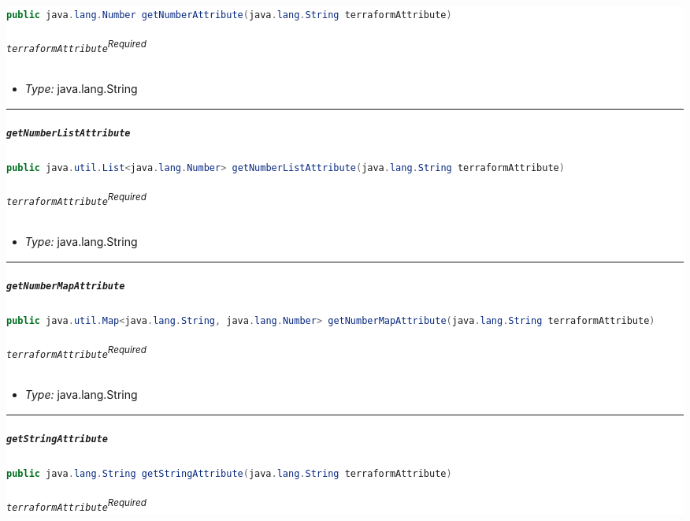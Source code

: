 ```java
public java.lang.Number getNumberAttribute(java.lang.String terraformAttribute)
```

###### `terraformAttribute`<sup>Required</sup> <a name="terraformAttribute" id="@cdktf/provider-datadog.actionConnection.ActionConnectionHttpOutputReference.getNumberAttribute.parameter.terraformAttribute"></a>

- *Type:* java.lang.String

---

##### `getNumberListAttribute` <a name="getNumberListAttribute" id="@cdktf/provider-datadog.actionConnection.ActionConnectionHttpOutputReference.getNumberListAttribute"></a>

```java
public java.util.List<java.lang.Number> getNumberListAttribute(java.lang.String terraformAttribute)
```

###### `terraformAttribute`<sup>Required</sup> <a name="terraformAttribute" id="@cdktf/provider-datadog.actionConnection.ActionConnectionHttpOutputReference.getNumberListAttribute.parameter.terraformAttribute"></a>

- *Type:* java.lang.String

---

##### `getNumberMapAttribute` <a name="getNumberMapAttribute" id="@cdktf/provider-datadog.actionConnection.ActionConnectionHttpOutputReference.getNumberMapAttribute"></a>

```java
public java.util.Map<java.lang.String, java.lang.Number> getNumberMapAttribute(java.lang.String terraformAttribute)
```

###### `terraformAttribute`<sup>Required</sup> <a name="terraformAttribute" id="@cdktf/provider-datadog.actionConnection.ActionConnectionHttpOutputReference.getNumberMapAttribute.parameter.terraformAttribute"></a>

- *Type:* java.lang.String

---

##### `getStringAttribute` <a name="getStringAttribute" id="@cdktf/provider-datadog.actionConnection.ActionConnectionHttpOutputReference.getStringAttribute"></a>

```java
public java.lang.String getStringAttribute(java.lang.String terraformAttribute)
```

###### `terraformAttribute`<sup>Required</sup> <a name="terraformAttribute" id="@cdktf/provider-datadog.actionConnection.ActionConnectionHttpOutputReference.getStringAttribute.parameter.terraformAttribute"></a>
